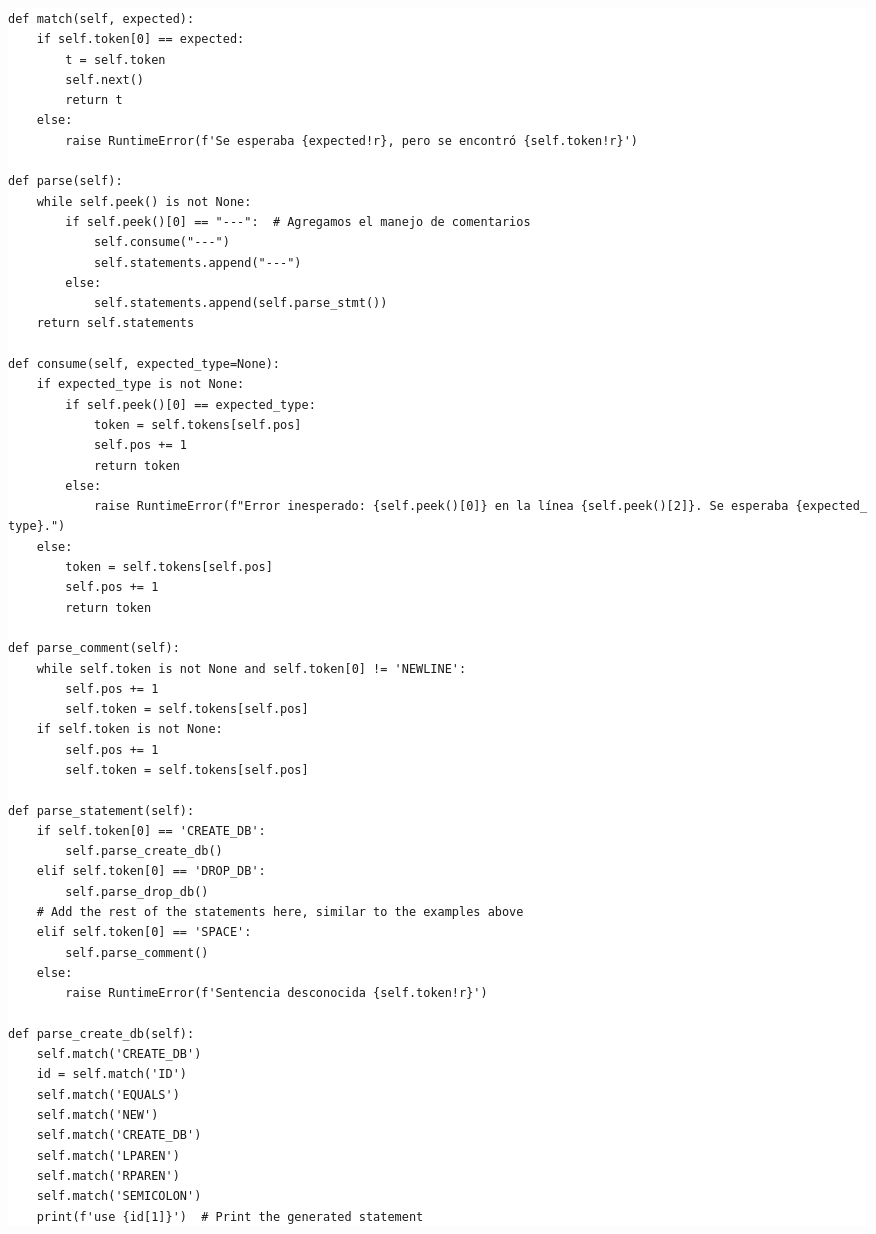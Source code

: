     def match(self, expected):
        if self.token[0] == expected:
            t = self.token
            self.next()
            return t
        else:
            raise RuntimeError(f'Se esperaba {expected!r}, pero se encontró {self.token!r}')

    def parse(self):
        while self.peek() is not None:
            if self.peek()[0] == "---":  # Agregamos el manejo de comentarios
                self.consume("---")
                self.statements.append("---")
            else:
                self.statements.append(self.parse_stmt())
        return self.statements

    def consume(self, expected_type=None):
        if expected_type is not None:
            if self.peek()[0] == expected_type:
                token = self.tokens[self.pos]
                self.pos += 1
                return token
            else:
                raise RuntimeError(f"Error inesperado: {self.peek()[0]} en la línea {self.peek()[2]}. Se esperaba {expected_type}.")
        else:
            token = self.tokens[self.pos]
            self.pos += 1
            return token

    def parse_comment(self):
        while self.token is not None and self.token[0] != 'NEWLINE':
            self.pos += 1
            self.token = self.tokens[self.pos]
        if self.token is not None:
            self.pos += 1
            self.token = self.tokens[self.pos]

    def parse_statement(self):
        if self.token[0] == 'CREATE_DB':
            self.parse_create_db()
        elif self.token[0] == 'DROP_DB':
            self.parse_drop_db()
        # Add the rest of the statements here, similar to the examples above
        elif self.token[0] == 'SPACE':
            self.parse_comment()
        else:
            raise RuntimeError(f'Sentencia desconocida {self.token!r}')

    def parse_create_db(self):
        self.match('CREATE_DB')
        id = self.match('ID')
        self.match('EQUALS')
        self.match('NEW')
        self.match('CREATE_DB')
        self.match('LPAREN')
        self.match('RPAREN')
        self.match('SEMICOLON')
        print(f'use {id[1]}')  # Print the generated statement
